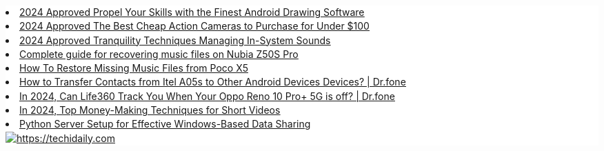 <li><a href="https://article-files.techidaily.com/2024-approved-propel-your-skills-with-the-finest-android-drawing-software/"><u>2024 Approved Propel Your Skills with the Finest Android Drawing Software</u></a></li>
<li><a href="https://article-files.techidaily.com/2024-approved-the-best-cheap-action-cameras-to-purchase-for-under-100/"><u>2024 Approved The Best Cheap Action Cameras to Purchase for Under $100</u></a></li>
<li><a href="https://article-files.techidaily.com/2024-approved-tranquility-techniques-managing-in-system-sounds/"><u>2024 Approved Tranquility Techniques Managing In-System Sounds</u></a></li>
<li><a href="https://phone-solutions.techidaily.com/complete-guide-for-recovering-music-files-on-nubia-z50s-pro-by-fonelab-android-recover-music/"><u>Complete guide for recovering music files on Nubia Z50S Pro</u></a></li>
<li><a href="https://blog-min.techidaily.com/how-to-restore-missing-music-files-from-poco-x5-by-fonelab-android-recover-music/"><u>How To Restore Missing Music Files from Poco X5</u></a></li>
<li><a href="https://blog-min.techidaily.com/how-to-transfer-contacts-from-itel-a05s-to-other-android-devices-devices-drfone-by-drfone-transfer-from-android-transfer-from-android/"><u>How to Transfer Contacts from Itel A05s to Other Android Devices Devices? | Dr.fone</u></a></li>
<li><a href="https://change-location.techidaily.com/in-2024-can-life360-track-you-when-your-oppo-reno-10-proplus-5g-is-off-drfone-by-drfone-virtual-android/"><u>In 2024, Can Life360 Track You When Your Oppo Reno 10 Pro+ 5G is off? | Dr.fone</u></a></li>
<li><a href="https://youtube-help.techidaily.com/in-2024-top-money-making-techniques-for-short-videos/"><u>In 2024, Top Money-Making Techniques for Short Videos</u></a></li>
<li><a href="https://windows11.techidaily.com/python-server-setup-for-effective-windows-based-data-sharing/"><u>Python Server Setup for Effective Windows-Based Data Sharing</u></a></li>
</ul></div>


<a href="https://appsumo.8odi.net/c/5597632/2002018/7443" target="_top" id="2002018">
  <img src="//a.impactradius-go.com/display-ad/7443-2002018" border="0" alt="https://techidaily.com" width="728" height="90"/>
</a>
<img height="0" width="0" src="https://appsumo.8odi.net/i/5597632/2002018/7443" style="position:absolute;visibility:hidden;" border="0" />


